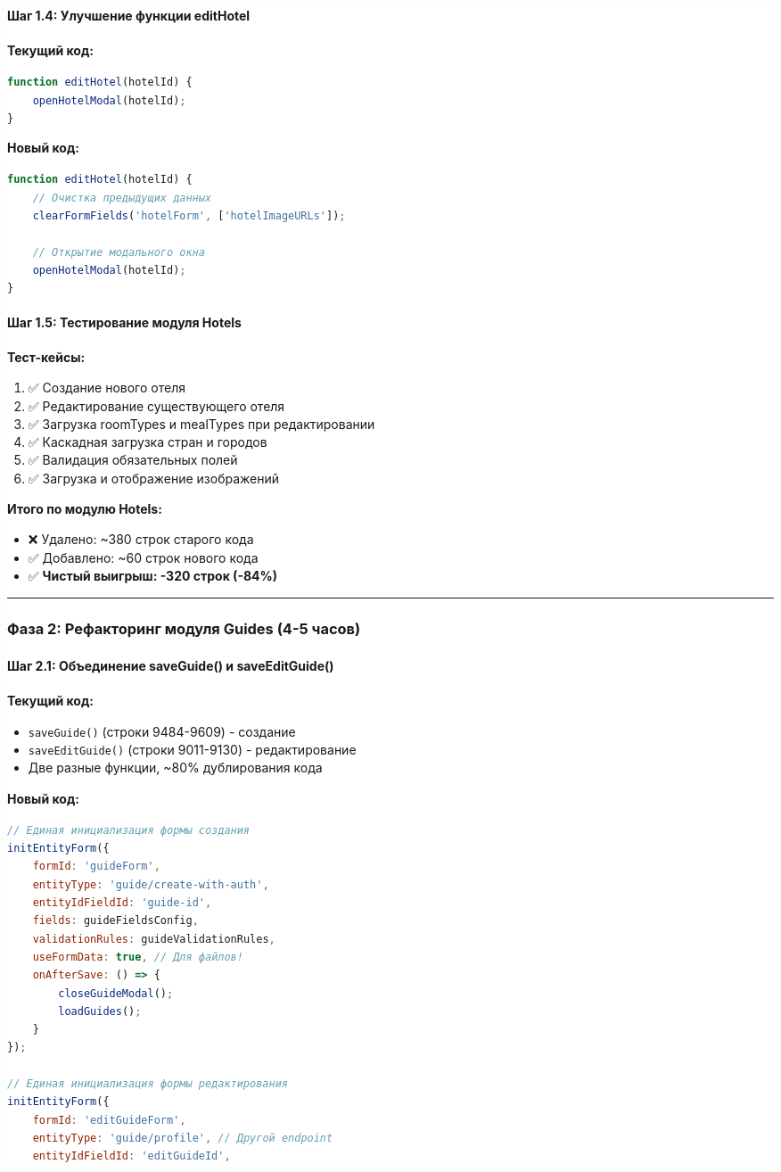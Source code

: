 #### Шаг 1.4: Улучшение функции editHotel

**Текущий код:**
```javascript
function editHotel(hotelId) {
    openHotelModal(hotelId);
}
```

**Новый код:**
```javascript
function editHotel(hotelId) {
    // Очистка предыдущих данных
    clearFormFields('hotelForm', ['hotelImageURLs']);
    
    // Открытие модального окна
    openHotelModal(hotelId);
}
```

#### Шаг 1.5: Тестирование модуля Hotels

**Тест-кейсы:**
1. ✅ Создание нового отеля
2. ✅ Редактирование существующего отеля
3. ✅ Загрузка roomTypes и mealTypes при редактировании
4. ✅ Каскадная загрузка стран и городов
5. ✅ Валидация обязательных полей
6. ✅ Загрузка и отображение изображений

**Итого по модулю Hotels:**
- ❌ Удалено: ~380 строк старого кода
- ✅ Добавлено: ~60 строк нового кода
- ✅ **Чистый выигрыш: -320 строк (-84%)**

---

### Фаза 2: Рефакторинг модуля Guides (4-5 часов)

#### Шаг 2.1: Объединение saveGuide() и saveEditGuide()

**Текущий код:**
- `saveGuide()` (строки 9484-9609) - создание
- `saveEditGuide()` (строки 9011-9130) - редактирование
- Две разные функции, ~80% дублирования кода

**Новый код:**
```javascript
// Единая инициализация формы создания
initEntityForm({
    formId: 'guideForm',
    entityType: 'guide/create-with-auth',
    entityIdFieldId: 'guide-id',
    fields: guideFieldsConfig,
    validationRules: guideValidationRules,
    useFormData: true, // Для файлов!
    onAfterSave: () => {
        closeGuideModal();
        loadGuides();
    }
});

// Единая инициализация формы редактирования
initEntityForm({
    formId: 'editGuideForm',
    entityType: 'guide/profile', // Другой endpoint
    entityIdFieldId: 'editGuideId',
```